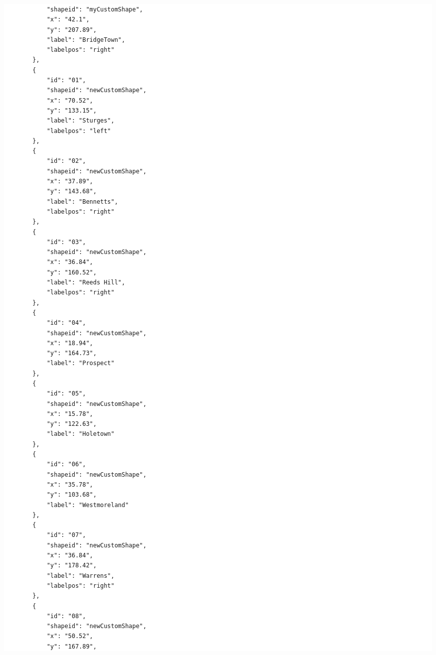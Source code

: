                 "shapeid": "myCustomShape",
                "x": "42.1",
                "y": "207.89",
                "label": "BridgeTown",
                "labelpos": "right"
            },
            {
                "id": "01",
                "shapeid": "newCustomShape",
                "x": "70.52",
                "y": "133.15",
                "label": "Sturges",
                "labelpos": "left"
            },
            {
                "id": "02",
                "shapeid": "newCustomShape",
                "x": "37.89",
                "y": "143.68",
                "label": "Bennetts",
                "labelpos": "right"
            },
            {
                "id": "03",
                "shapeid": "newCustomShape",
                "x": "36.84",
                "y": "160.52",
                "label": "Reeds Hill",
                "labelpos": "right"
            },
            {
                "id": "04",
                "shapeid": "newCustomShape",
                "x": "18.94",
                "y": "164.73",
                "label": "Prospect"
            },
            {
                "id": "05",
                "shapeid": "newCustomShape",
                "x": "15.78",
                "y": "122.63",
                "label": "Holetown"
            },
            {
                "id": "06",
                "shapeid": "newCustomShape",
                "x": "35.78",
                "y": "103.68",
                "label": "Westmoreland"
            },
            {
                "id": "07",
                "shapeid": "newCustomShape",
                "x": "36.84",
                "y": "178.42",
                "label": "Warrens",
                "labelpos": "right"
            },
            {
                "id": "08",
                "shapeid": "newCustomShape",
                "x": "50.52",
                "y": "167.89",